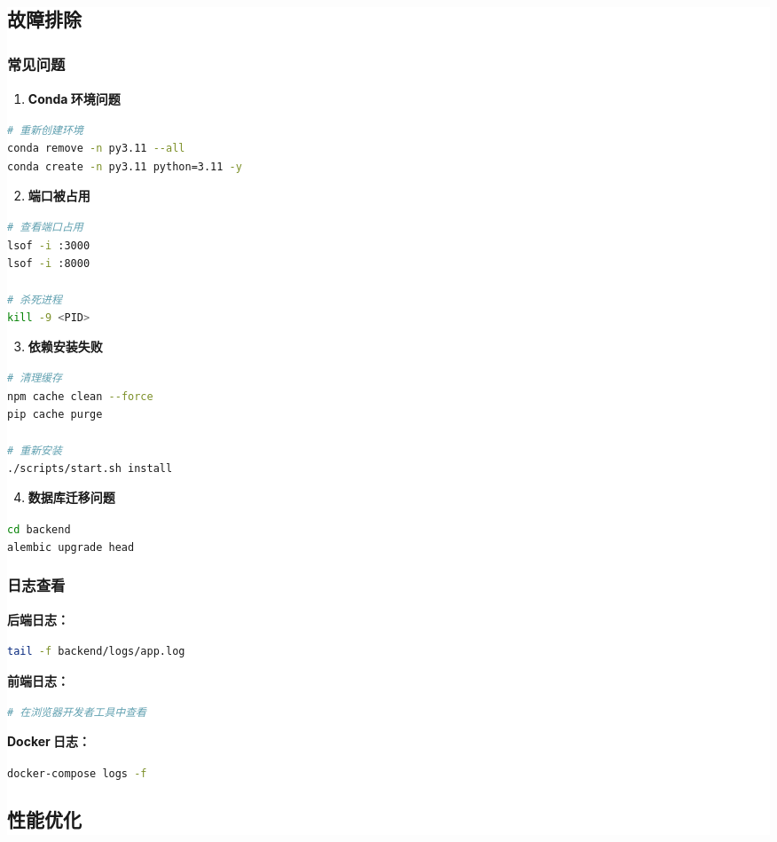 ## 故障排除

### 常见问题

1. **Conda 环境问题**
```bash
# 重新创建环境
conda remove -n py3.11 --all
conda create -n py3.11 python=3.11 -y
```

2. **端口被占用**
```bash
# 查看端口占用
lsof -i :3000
lsof -i :8000

# 杀死进程
kill -9 <PID>
```

3. **依赖安装失败**
```bash
# 清理缓存
npm cache clean --force
pip cache purge

# 重新安装
./scripts/start.sh install
```

4. **数据库迁移问题**
```bash
cd backend
alembic upgrade head
```

### 日志查看

**后端日志：**
```bash
tail -f backend/logs/app.log
```

**前端日志：**
```bash
# 在浏览器开发者工具中查看
```

**Docker 日志：**
```bash
docker-compose logs -f
```

## 性能优化
